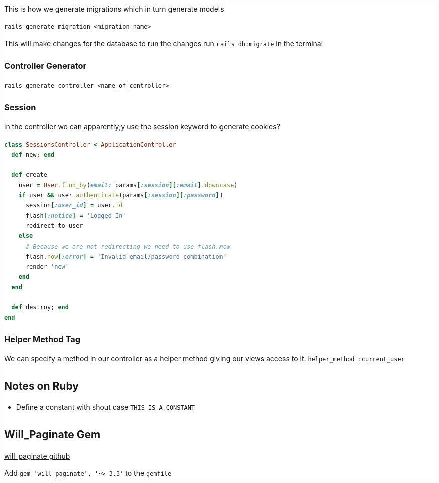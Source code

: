 This is how we generate migrations which in turn generate models

`rails generate migration <migration_name>`

This will make changes for the database to run the changes run `rails db:migrate` in the terminal

### Controller Generator

`rails generate controller <name_of_controller>`

### Session

in the controller we can apparently;y use the session keyword to generate cookies?

```rb
class SessionsController < ApplicationController
  def new; end

  def create
    user = User.find_by(email: params[:session][:email].downcase)
    if user && user.authenticate(params[:session][:password])
      session[:user_id] = user.id
      flash[:notice] = 'Logged In'
      redirect_to user
    else
      # Because we are not redirecting we need to use flash.now
      flash.now[:error] = 'Invalid email/password combination'
      render 'new'
    end
  end

  def destroy; end
end
```

### Helper Method Tag

We can specify a method in our controller as a helper method giving our views access to it.
`helper_method :current_user`

## Notes on Ruby

- Define a constant with shout case `THIS_IS_A_CONSTANT`

## Will_Paginate Gem

[will_paginate github](https://github.com/mislav/will_paginate)

Add `gem 'will_paginate', '~> 3.3'` to the `gemfile`

